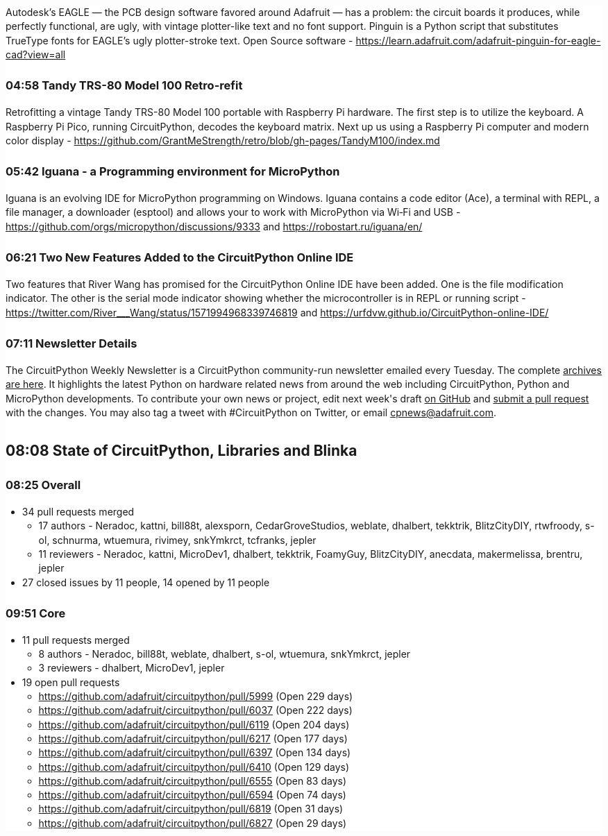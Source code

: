 
Autodesk’s EAGLE — the PCB design software favored around Adafruit — has a problem: the circuit boards it produces, while perfectly functional, are ugly, with vintage plotter-like text and no font support. Pinguin is a Python script that substitutes TrueType fonts for EAGLE’s ugly plotter-stroke text. Open Source software - https://learn.adafruit.com/adafruit-pinguin-for-eagle-cad?view=all


### 04:58 Tandy TRS-80 Model 100 Retro-refit
  
  

Retrofitting a vintage Tandy TRS-80 Model 100 portable with Raspberry Pi hardware. The first step is to utilize the keyboard. A Raspberry Pi Pico, running CircuitPython, decodes the keyboard matrix. Next up us using a Raspberry Pi computer and modern color display - https://github.com/GrantMeStrength/retro/blob/gh-pages/TandyM100/index.md


### 05:42 Iguana - a Programming environment for MicroPython
Iguana is an evolving IDE for MicroPython programming on Windows. Iguana contains a code editor (Ace), a terminal with REPL, a file manager, a downloader (esptool) and allows your to work with MicroPython via Wi‑Fi and USB - https://github.com/orgs/micropython/discussions/9333 and https://robostart.ru/iguana/en/ 
### 06:21 Two New Features Added to the CircuitPython Online IDE
Two features that River Wang has promised for the CircuitPython Online IDE have been added. One is the file modification indicator. The other is the serial mode indicator showing whether the microcontroller is in REPL or running script - https://twitter.com/River___Wang/status/1571994968339746819 and https://urfdvw.github.io/CircuitPython-online-IDE/ 
### 07:11 Newsletter Details
The CircuitPython Weekly Newsletter is a CircuitPython community-run newsletter emailed every Tuesday. The complete [archives are here](https://www.adafruitdaily.com/category/circuitpython/). It highlights the latest Python on hardware related news from around the web including CircuitPython, Python and MicroPython developments. 
To contribute your own news or project, edit next week's draft [on GitHub](https://github.com/adafruit/circuitpython-weekly-newsletter/tree/gh-pages/_drafts) and [submit a pull request](https://help.github.com/articles/editing-files-in-your-repository/) with the changes. You may also tag a tweet with #CircuitPython on Twitter, or email cpnews@adafruit.com.
## 08:08 State of CircuitPython, Libraries and Blinka
### 08:25 Overall
* 34 pull requests merged
  * 17 authors - Neradoc, kattni, bill88t, alexsporn, CedarGroveStudios, weblate, dhalbert, tekktrik, BlitzCityDIY, rtwfroody, s-ol, schnurma, wtuemura, rivimey, snkYmkrct, tcfranks, jepler
  * 11 reviewers - Neradoc, kattni, MicroDev1, dhalbert, tekktrik, FoamyGuy, BlitzCityDIY, anecdata, makermelissa, brentru, jepler
* 27 closed issues by 11 people, 14 opened by 11 people


### 09:51 Core
* 11 pull requests merged
  * 8 authors - Neradoc, bill88t, weblate, dhalbert, s-ol, wtuemura, snkYmkrct, jepler
  * 3 reviewers - dhalbert, MicroDev1, jepler
* 19 open pull requests
  * https://github.com/adafruit/circuitpython/pull/5999 (Open 229 days)
  * https://github.com/adafruit/circuitpython/pull/6037 (Open 222 days)
  * https://github.com/adafruit/circuitpython/pull/6119 (Open 204 days)
  * https://github.com/adafruit/circuitpython/pull/6217 (Open 177 days)
  * https://github.com/adafruit/circuitpython/pull/6397 (Open 134 days)
  * https://github.com/adafruit/circuitpython/pull/6410 (Open 129 days)
  * https://github.com/adafruit/circuitpython/pull/6555 (Open 83 days)
  * https://github.com/adafruit/circuitpython/pull/6594 (Open 74 days)
  * https://github.com/adafruit/circuitpython/pull/6819 (Open 31 days)
  * https://github.com/adafruit/circuitpython/pull/6827 (Open 29 days)